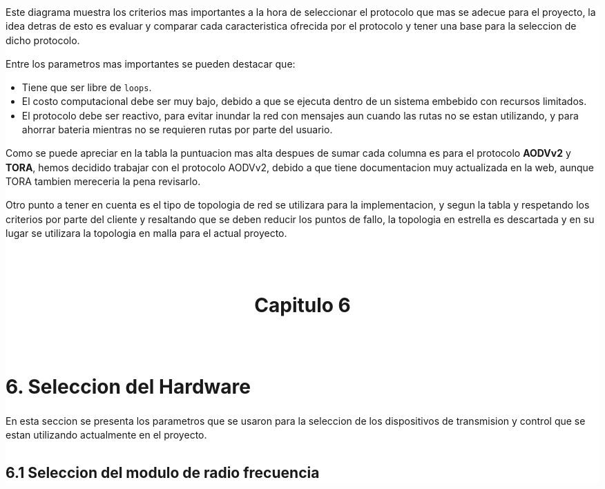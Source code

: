 
Este diagrama muestra los criterios mas importantes a la hora de seleccionar el protocolo que mas se adecue para el proyecto, la idea detras de esto es evaluar y comparar cada caracteristica ofrecida por el protocolo y tener una base para la seleccion de dicho protocolo.

Entre los parametros mas importantes se pueden destacar que: 
- Tiene que ser libre de ```loops```.
- El costo computacional debe ser muy bajo, debido a que se ejecuta dentro de un sistema embebido con recursos limitados.
- El protocolo debe ser reactivo, para evitar inundar la red con mensajes aun cuando las rutas no se estan utilizando, y para ahorrar bateria mientras no se requieren rutas por parte del usuario.

Como se puede apreciar en la tabla la puntuacion mas alta despues de sumar cada columna es para el protocolo **AODVv2** y **TORA**, hemos decidido trabajar con el protocolo AODVv2, debido a que tiene documentacion muy actualizada en la web, aunque TORA tambien mereceria la pena revisarlo.

Otro punto a tener en cuenta es el tipo de topologia de red se utilizara para la implementacion, y segun la tabla y respetando los criterios por parte del cliente y resaltando que se deben reducir los puntos de fallo, la topologia en estrella es descartada y en su lugar se utilizara la topologia en malla para el actual proyecto.


<br>
<h1 align="center">Capitulo 6</h1>
<br>

# 6. Seleccion del Hardware

En esta seccion se presenta los parametros que se usaron para la seleccion de los dispositivos de transmision y control que se estan utilizando actualmente en el proyecto.

## 6.1 Seleccion del modulo de radio frecuencia
